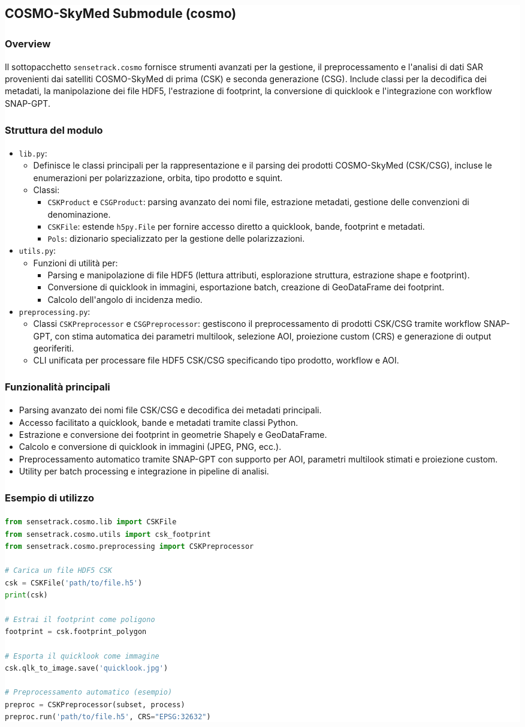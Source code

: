 
## COSMO-SkyMed Submodule (cosmo)

### Overview
Il sottopacchetto `sensetrack.cosmo` fornisce strumenti avanzati per la gestione, il preprocessamento e l'analisi di dati SAR provenienti dai satelliti COSMO-SkyMed di prima (CSK) e seconda generazione (CSG). Include classi per la decodifica dei metadati, la manipolazione dei file HDF5, l'estrazione di footprint, la conversione di quicklook e l'integrazione con workflow SNAP-GPT.

### Struttura del modulo
- `lib.py`: 
  - Definisce le classi principali per la rappresentazione e il parsing dei prodotti COSMO-SkyMed (CSK/CSG), incluse le enumerazioni per polarizzazione, orbita, tipo prodotto e squint.
  - Classi:
    - `CSKProduct` e `CSGProduct`: parsing avanzato dei nomi file, estrazione metadati, gestione delle convenzioni di denominazione.
    - `CSKFile`: estende `h5py.File` per fornire accesso diretto a quicklook, bande, footprint e metadati.
    - `Pols`: dizionario specializzato per la gestione delle polarizzazioni.
- `utils.py`: 
  - Funzioni di utilità per:
    - Parsing e manipolazione di file HDF5 (lettura attributi, esplorazione struttura, estrazione shape e footprint).
    - Conversione di quicklook in immagini, esportazione batch, creazione di GeoDataFrame dei footprint.
    - Calcolo dell'angolo di incidenza medio.
- `preprocessing.py`:
  - Classi `CSKPreprocessor` e `CSGPreprocessor`: gestiscono il preprocessamento di prodotti CSK/CSG tramite workflow SNAP-GPT, con stima automatica dei parametri multilook, selezione AOI, proiezione custom (CRS) e generazione di output georiferiti.
  - CLI unificata per processare file HDF5 CSK/CSG specificando tipo prodotto, workflow e AOI.

### Funzionalità principali
- Parsing avanzato dei nomi file CSK/CSG e decodifica dei metadati principali.
- Accesso facilitato a quicklook, bande e metadati tramite classi Python.
- Estrazione e conversione dei footprint in geometrie Shapely e GeoDataFrame.
- Calcolo e conversione di quicklook in immagini (JPEG, PNG, ecc.).
- Preprocessamento automatico tramite SNAP-GPT con supporto per AOI, parametri multilook stimati e proiezione custom.
- Utility per batch processing e integrazione in pipeline di analisi.

### Esempio di utilizzo
```python
from sensetrack.cosmo.lib import CSKFile
from sensetrack.cosmo.utils import csk_footprint
from sensetrack.cosmo.preprocessing import CSKPreprocessor

# Carica un file HDF5 CSK
csk = CSKFile('path/to/file.h5')
print(csk)

# Estrai il footprint come poligono
footprint = csk.footprint_polygon

# Esporta il quicklook come immagine
csk.qlk_to_image.save('quicklook.jpg')

# Preprocessamento automatico (esempio)
preproc = CSKPreprocessor(subset, process)
preproc.run('path/to/file.h5', CRS="EPSG:32632")
```
